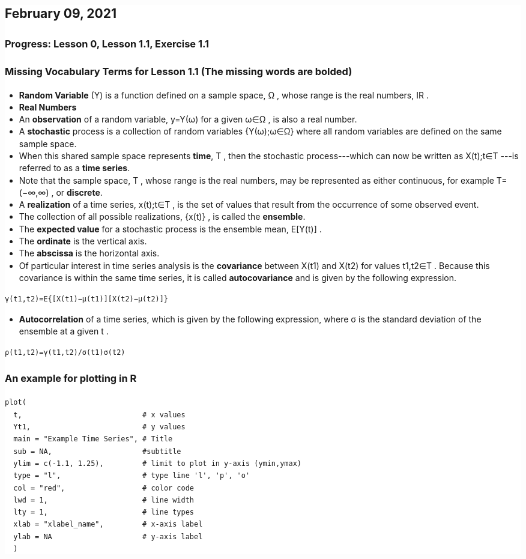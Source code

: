 
## February 09, 2021
### Progress: Lesson 0, Lesson 1.1, Exercise 1.1

### Missing Vocabulary Terms for Lesson 1.1 (The missing words are bolded)
  - **Random Variable** (Y) is a function defined on a sample space,  Ω , whose range is the real numbers,  IR . 
  - **Real Numbers**
  - An **observation** of a random variable,  y=Y(ω)  for a given  ω∈Ω , is also a real number.
  - A  **stochastic** process is a collection of random variables  {Y(ω);ω∈Ω}  where all random variables are defined on the same sample space.
  - When this shared sample space represents  **time**,  T , then the stochastic process---which can now be written as  X(t);t∈T ---is referred to as a **time series**.
  - Note that the sample space,  T , whose range is the real numbers, may be represented as either continuous, for example  T=(−∞,∞) , or  **discrete**.
  - A **realization** of a time series,  x(t);t∈T , is the set of values that result from the occurrence of some observed event.
  - The collection of all possible realizations,  {x(t)} , is called the **ensemble**.
  - The **expected value** for a stochastic process is the ensemble mean, E[Y(t)] .
  - The **ordinate** is the vertical axis.
  - The  **abscissa** is the horizontal axis.
  - Of particular interest in time series analysis is the **covariance** between  X(t1)  and  X(t2)  for values  t1,t2∈T . Because this covariance is within the same time series, it is called  **autocovariance** and is given by the following expression.  
  ```
  γ(t1,t2)=E{[X(t1)−μ(t1)][X(t2)−μ(t2)]}
  ```
  - **Autocorrelation** of a time series, which is given by the following expression, where  σ  is the standard deviation of the ensemble at a given t .
  ```
  ρ(t1,t2)=γ(t1,t2)/σ(t1)σ(t2)
  ```

### An example for plotting in R

```
plot(
  t,                            # x values
  Yt1,                          # y values
  main = "Example Time Series", # Title
  sub = NA,                     #subtitle
  ylim = c(-1.1, 1.25),         # limit to plot in y-axis (ymin,ymax) 
  type = "l",                   # type line 'l', 'p', 'o'
  col = "red",                  # color code
  lwd = 1,                      # line width 
  lty = 1,                      # line types
  xlab = "xlabel_name",         # x-axis label
  ylab = NA                     # y-axis label
  )
```

